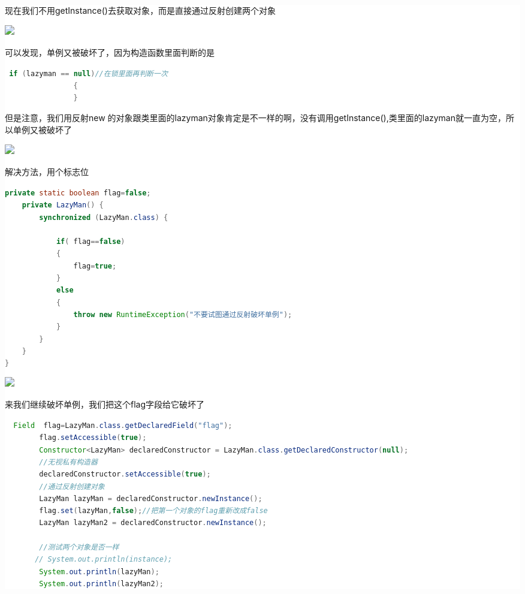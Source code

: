 现在我们不用getInstance()去获取对象，而是直接通过反射创建两个对象

![](https://qtp-1324720525.cos.ap-shanghai.myqcloud.com/blog/202503111555379.png)

可以发现，单例又被破坏了，因为构造函数里面判断的是

```java
 if (lazyman == null)//在锁里面再判断一次
                {
                }

```

但是注意，我们用反射new 的对象跟类里面的lazyman对象肯定是不一样的啊，没有调用getInstance(),类里面的lazyman就一直为空，所以单例又被破坏了

![](https://qtp-1324720525.cos.ap-shanghai.myqcloud.com/blog/202503111555317.png)

解决方法，用个标志位

```java
private static boolean flag=false;
    private LazyMan() {
        synchronized (LazyMan.class) {

            if( flag==false)
            {
                flag=true;
            }
            else
            {
                throw new RuntimeException("不要试图通过反射破坏单例");
            }
        }
    }
}
```

![](https://qtp-1324720525.cos.ap-shanghai.myqcloud.com/blog/202503111555343.png)

来我们继续破坏单例，我们把这个flag字段给它破坏了

```java
  Field  flag=LazyMan.class.getDeclaredField("flag");
        flag.setAccessible(true);
        Constructor<LazyMan> declaredConstructor = LazyMan.class.getDeclaredConstructor(null);
        //无视私有构造器
        declaredConstructor.setAccessible(true);
        //通过反射创建对象
        LazyMan lazyMan = declaredConstructor.newInstance();
        flag.set(lazyMan,false);//把第一个对象的flag重新改成false
        LazyMan lazyMan2 = declaredConstructor.newInstance();

        //测试两个对象是否一样
       // System.out.println(instance);
        System.out.println(lazyMan);
        System.out.println(lazyMan2);

```
